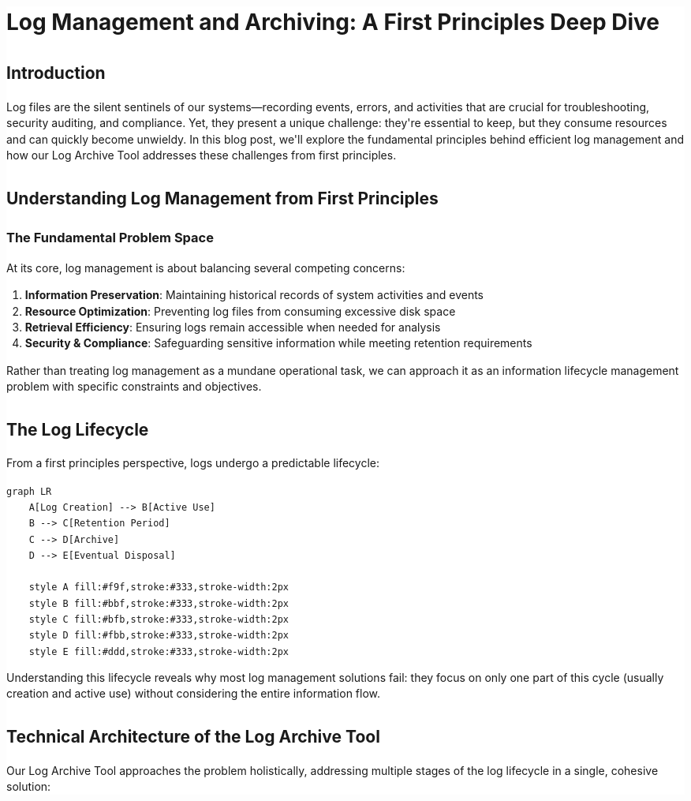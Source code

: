 # Log Management and Archiving: A First Principles Deep Dive

## Introduction

Log files are the silent sentinels of our systems—recording events, errors, and activities that are crucial for troubleshooting, security auditing, and compliance. Yet, they present a unique challenge: they're essential to keep, but they consume resources and can quickly become unwieldy. In this blog post, we'll explore the fundamental principles behind efficient log management and how our Log Archive Tool addresses these challenges from first principles.

## Understanding Log Management from First Principles

### The Fundamental Problem Space

At its core, log management is about balancing several competing concerns:

1. **Information Preservation**: Maintaining historical records of system activities and events
2. **Resource Optimization**: Preventing log files from consuming excessive disk space
3. **Retrieval Efficiency**: Ensuring logs remain accessible when needed for analysis
4. **Security & Compliance**: Safeguarding sensitive information while meeting retention requirements

Rather than treating log management as a mundane operational task, we can approach it as an information lifecycle management problem with specific constraints and objectives.

## The Log Lifecycle

From a first principles perspective, logs undergo a predictable lifecycle:

```mermaid
graph LR
    A[Log Creation] --> B[Active Use]
    B --> C[Retention Period]
    C --> D[Archive]
    D --> E[Eventual Disposal]
    
    style A fill:#f9f,stroke:#333,stroke-width:2px
    style B fill:#bbf,stroke:#333,stroke-width:2px
    style C fill:#bfb,stroke:#333,stroke-width:2px
    style D fill:#fbb,stroke:#333,stroke-width:2px
    style E fill:#ddd,stroke:#333,stroke-width:2px
```

Understanding this lifecycle reveals why most log management solutions fail: they focus on only one part of this cycle (usually creation and active use) without considering the entire information flow.

## Technical Architecture of the Log Archive Tool

Our Log Archive Tool approaches the problem holistically, addressing multiple stages of the log lifecycle in a single, cohesive solution:
